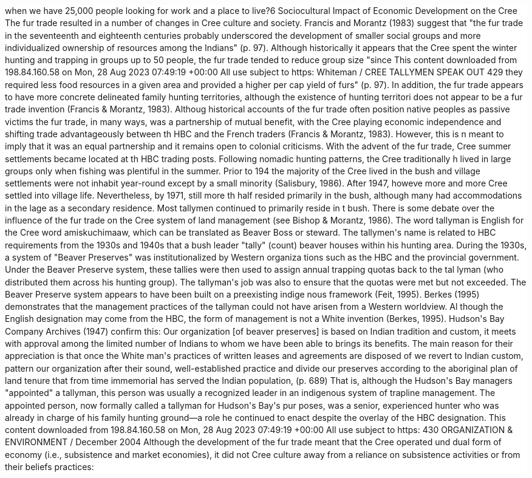  when we have 25,000 people looking for work and a place to live?6
 Sociocultural Impact of
 Economic Development on the Cree
 The fur trade resulted in a number of changes in Cree culture and society.
 Francis and Morantz (1983) suggest that "the fur trade in the seventeenth and
 eighteenth centuries probably underscored the development of smaller social
 groups and more individualized ownership of resources among the Indians"
 (p. 97). Although historically it appears that the Cree spent the winter hunting and
 trapping in groups up to 50 people, the fur trade tended to reduce group size "since
This content downloaded from
198.84.160.58 on Mon, 28 Aug 2023 07:49:19 +00:00
All use subject to https:
 Whiteman / CREE TALLYMEN SPEAK OUT 429
 they required less food resources in a given area and provided a higher per cap yield of furs" (p. 97). In addition, the fur trade appears to have more concrete delineated family hunting territories, although the existence of hunting territori does not appear to be a fur trade invention (Francis & Morantz, 1983). Althoug historical accounts of the fur trade often position native peoples as passive victims the fur trade, in many ways, was a partnership of mutual benefit, with the Cree  playing economic independence and shifting trade advantageously between th HBC and the French traders (Francis & Morantz, 1983). However, this is n meant to imply that it was an equal partnership and it remains open to colonial criticisms.
 With the advent of the fur trade, Cree summer settlements became located at th HBC trading posts. Following nomadic hunting patterns, the Cree traditionally h lived in large groups only when fishing was plentiful in the summer. Prior to 194 the majority of the Cree lived in the bush and village settlements were not inhabit year-round except by a small minority (Salisbury, 1986). After 1947, howeve more and more Cree settled into village life. Nevertheless, by 1971, still more th half resided primarily in the bush, although many had accommodations in the  lage as a secondary residence. Most tallymen continued to primarily reside in t bush.
 There is some debate over the influence of the fur trade on the Cree system of
 land management (see Bishop & Morantz, 1986). The word tallyman is English for
 the Cree word amiskuchimaaw, which can be translated as Beaver Boss or steward.
 The tallymen's name is related to HBC requirements from the 1930s and 1940s that
 a bush leader "tally" (count) beaver houses within his hunting area. During the
 1930s, a system of "Beaver Preserves" was institutionalized by Western organiza
 tions such as the HBC and the provincial government. Under the Beaver Preserve
 system, these tallies were then used to assign annual trapping quotas back to the tal
 lyman (who distributed them across his hunting group). The tallyman's job was
 also to ensure that the quotas were met but not exceeded.
 The Beaver Preserve system appears to have been built on a preexisting indige
 nous framework (Feit, 1995). Berkes (1995) demonstrates that the management
 practices of the tallyman could not have arisen from a Western worldview. Al
 though the English designation may come from the HBC, the form of management
 is not a White invention (Berkes, 1995). Hudson's Bay Company Archives (1947)
 confirm this:
 Our organization [of beaver preserves] is based on Indian tradition and custom, it
 meets with approval among the limited number of Indians to whom we have been
 able to brings its benefits. The main reason for their appreciation is that once the
 White man's practices of written leases and agreements are disposed of we revert
 to Indian custom, pattern our organization after their sound, well-established
 practice and divide our preserves according to the aboriginal plan of land tenure
 that from time immemorial has served the Indian population, (p. 689)
 That is, although the Hudson's Bay managers "appointed" a tallyman, this person
 was usually a recognized leader in an indigenous system of trapline management.
 The appointed person, now formally called a tallyman for Hudson's Bay's pur
 poses, was a senior, experienced hunter who was already in charge of his family
 hunting ground—a role he continued to enact despite the overlay of the HBC
 designation.
This content downloaded from
198.84.160.58 on Mon, 28 Aug 2023 07:49:19 +00:00
All use subject to https:
 430 ORGANIZATION & ENVIRONMENT / December 2004
 Although the development of the fur trade meant that the Cree operated und dual form of economy (i.e., subsistence and market economies), it did not  Cree culture away from a reliance on subsistence activities or from their beliefs practices: